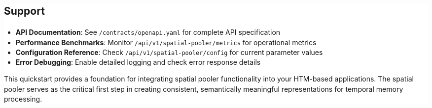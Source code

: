 ## Support

- **API Documentation**: See `/contracts/openapi.yaml` for complete API specification
- **Performance Benchmarks**: Monitor `/api/v1/spatial-pooler/metrics` for operational metrics  
- **Configuration Reference**: Check `/api/v1/spatial-pooler/config` for current parameter values
- **Error Debugging**: Enable detailed logging and check error response details

This quickstart provides a foundation for integrating spatial pooler functionality into your HTM-based applications. The spatial pooler serves as the critical first step in creating consistent, semantically meaningful representations for temporal memory processing.